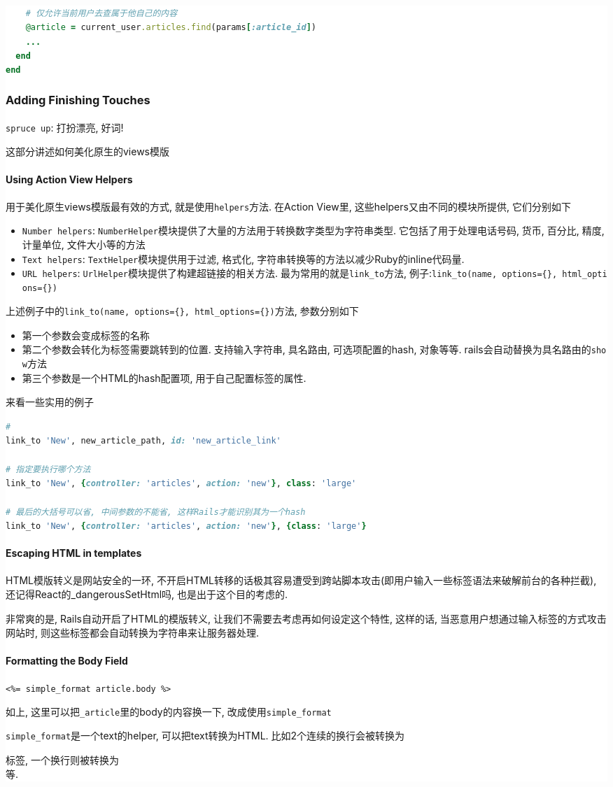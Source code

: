 ```ruby
    # 仅允许当前用户去查属于他自己的内容
    @article = current_user.articles.find(params[:article_id])
    ...
  end
end
```

### Adding Finishing Touches

`spruce up`: 打扮漂亮, 好词!

这部分讲述如何美化原生的views模版

#### Using Action View Helpers

用于美化原生views模版最有效的方式, 就是使用`helpers`方法. 在Action View里, 这些helpers又由不同的模块所提供, 它们分别如下

- `Number helpers`: `NumberHelper`模块提供了大量的方法用于转换数字类型为字符串类型. 它包括了用于处理电话号码, 货币, 百分比, 精度, 计量单位, 文件大小等的方法
- `Text helpers`: `TextHelper`模块提供用于过滤, 格式化, 字符串转换等的方法以减少Ruby的inline代码量.
- `URL helpers`: `UrlHelper`模块提供了构建超链接的相关方法. 最为常用的就是`link_to`方法, 例子:`link_to(name, options={}, html_options={})`

上述例子中的`link_to(name, options={}, html_options={})`方法, 参数分别如下

- 第一个参数会变成<a>标签的名称
- 第二个参数会转化为<a>标签需要跳转到的位置. 支持输入字符串, 具名路由, 可选项配置的hash, 对象等等. rails会自动替换为具名路由的`show`方法
- 第三个参数是一个HTML的hash配置项, 用于自己配置<a>标签的属性.

来看一些实用的例子

```ruby
# 
link_to 'New', new_article_path, id: 'new_article_link'

# 指定要执行哪个方法
link_to 'New', {controller: 'articles', action: 'new'}, class: 'large'

# 最后的大括号可以省, 中间参数的不能省, 这样Rails才能识别其为一个hash
link_to 'New', {controller: 'articles', action: 'new'}, {class: 'large'}
```

#### Escaping HTML in templates

HTML模版转义是网站安全的一环, 不开启HTML转移的话极其容易遭受到跨站脚本攻击(即用户输入一些标签语法来破解前台的各种拦截), 还记得React的_dangerousSetHtml吗, 也是出于这个目的考虑的.

非常爽的是, Rails自动开启了HTML的模版转义, 让我们不需要去考虑再如何设定这个特性, 这样的话, 当恶意用户想通过输入标签的方式攻击网站时, 则这些标签都会自动转换为字符串来让服务器处理.

#### Formatting the Body Field

`<%= simple_format article.body %>`

如上, 这里可以把`_article`里的body的内容换一下, 改成使用`simple_format`


`simple_format`是一个text的helper, 可以把text转换为HTML. 比如2个连续的换行会被转换为<p>标签, 一个换行则被转换为<br/>等.
